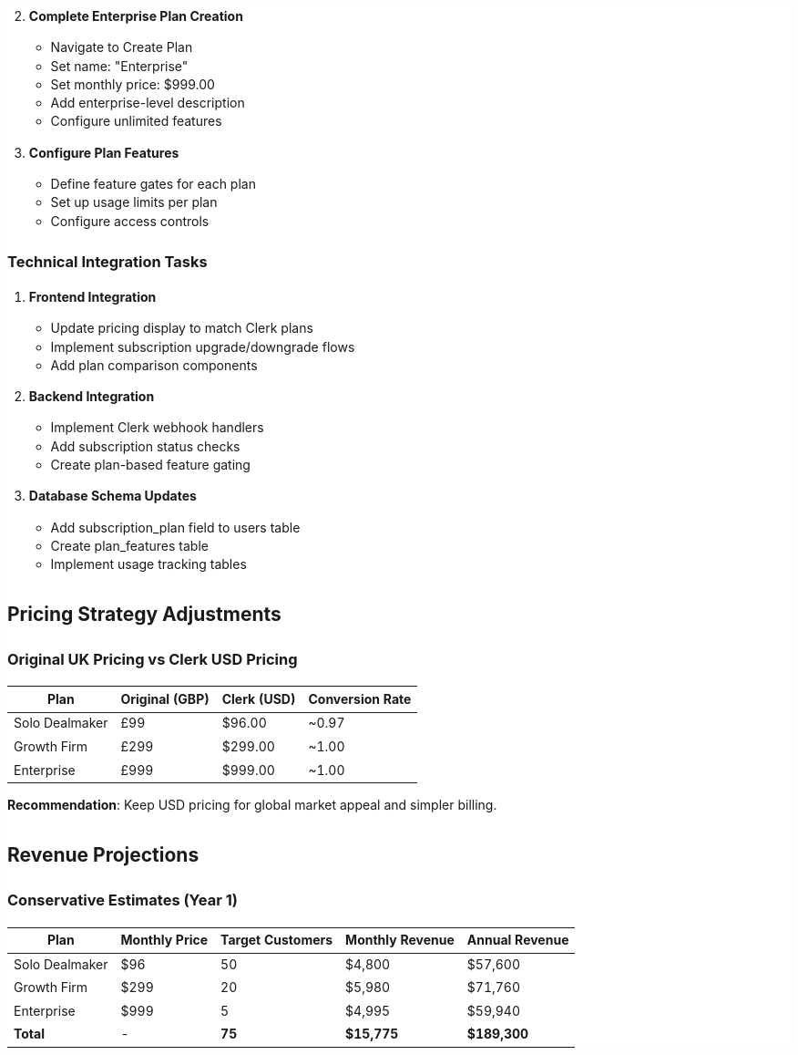 2. **Complete Enterprise Plan Creation**
   - Navigate to Create Plan
   - Set name: "Enterprise"
   - Set monthly price: $999.00
   - Add enterprise-level description
   - Configure unlimited features

3. **Configure Plan Features**
   - Define feature gates for each plan
   - Set up usage limits per plan
   - Configure access controls

### Technical Integration Tasks

1. **Frontend Integration**
   - Update pricing display to match Clerk plans
   - Implement subscription upgrade/downgrade flows
   - Add plan comparison components

2. **Backend Integration**
   - Implement Clerk webhook handlers
   - Add subscription status checks
   - Create plan-based feature gating

3. **Database Schema Updates**
   - Add subscription_plan field to users table
   - Create plan_features table
   - Implement usage tracking tables

## Pricing Strategy Adjustments

### Original UK Pricing vs Clerk USD Pricing

| Plan           | Original (GBP) | Clerk (USD) | Conversion Rate |
| -------------- | -------------- | ----------- | --------------- |
| Solo Dealmaker | £99            | $96.00      | ~0.97           |
| Growth Firm    | £299           | $299.00     | ~1.00           |
| Enterprise     | £999           | $999.00     | ~1.00           |

**Recommendation**: Keep USD pricing for global market appeal and simpler billing.

## Revenue Projections

### Conservative Estimates (Year 1)

| Plan           | Monthly Price | Target Customers | Monthly Revenue | Annual Revenue |
| -------------- | ------------- | ---------------- | --------------- | -------------- |
| Solo Dealmaker | $96           | 50               | $4,800          | $57,600        |
| Growth Firm    | $299          | 20               | $5,980          | $71,760        |
| Enterprise     | $999          | 5                | $4,995          | $59,940        |
| **Total**      | -             | **75**           | **$15,775**     | **$189,300**   |
